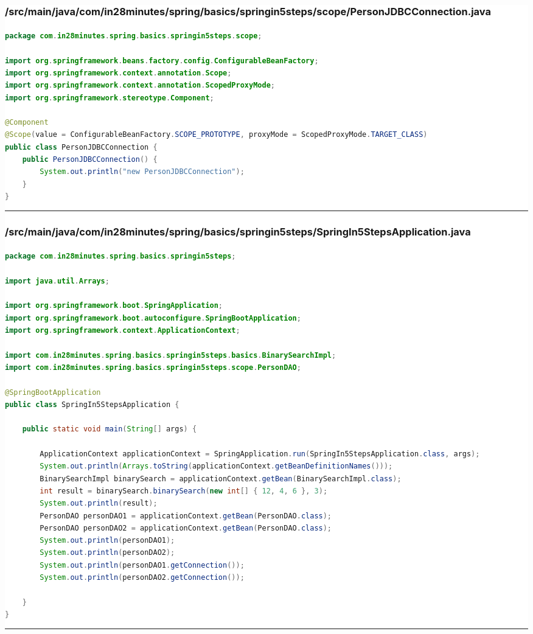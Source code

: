 ### /src/main/java/com/in28minutes/spring/basics/springin5steps/scope/PersonJDBCConnection.java

```java
package com.in28minutes.spring.basics.springin5steps.scope;

import org.springframework.beans.factory.config.ConfigurableBeanFactory;
import org.springframework.context.annotation.Scope;
import org.springframework.context.annotation.ScopedProxyMode;
import org.springframework.stereotype.Component;

@Component
@Scope(value = ConfigurableBeanFactory.SCOPE_PROTOTYPE, proxyMode = ScopedProxyMode.TARGET_CLASS)
public class PersonJDBCConnection {
	public PersonJDBCConnection() {
		System.out.println("new PersonJDBCConnection");
	}
}
```
---

### /src/main/java/com/in28minutes/spring/basics/springin5steps/SpringIn5StepsApplication.java

```java
package com.in28minutes.spring.basics.springin5steps;

import java.util.Arrays;

import org.springframework.boot.SpringApplication;
import org.springframework.boot.autoconfigure.SpringBootApplication;
import org.springframework.context.ApplicationContext;

import com.in28minutes.spring.basics.springin5steps.basics.BinarySearchImpl;
import com.in28minutes.spring.basics.springin5steps.scope.PersonDAO;

@SpringBootApplication
public class SpringIn5StepsApplication {

	public static void main(String[] args) {

		ApplicationContext applicationContext = SpringApplication.run(SpringIn5StepsApplication.class, args);
		System.out.println(Arrays.toString(applicationContext.getBeanDefinitionNames()));
		BinarySearchImpl binarySearch = applicationContext.getBean(BinarySearchImpl.class);
		int result = binarySearch.binarySearch(new int[] { 12, 4, 6 }, 3);
		System.out.println(result);
		PersonDAO personDAO1 = applicationContext.getBean(PersonDAO.class);
		PersonDAO personDAO2 = applicationContext.getBean(PersonDAO.class);
		System.out.println(personDAO1);
		System.out.println(personDAO2);
		System.out.println(personDAO1.getConnection());
		System.out.println(personDAO2.getConnection());

	}
}
```
---
